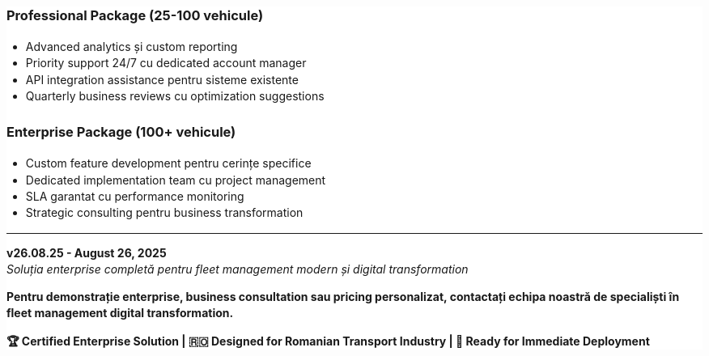 ### **Professional Package** (25-100 vehicule)
- Advanced analytics și custom reporting
- Priority support 24/7 cu dedicated account manager
- API integration assistance pentru sisteme existente
- Quarterly business reviews cu optimization suggestions

### **Enterprise Package** (100+ vehicule)
- Custom feature development pentru cerințe specifice
- Dedicated implementation team cu project management
- SLA garantat cu performance monitoring
- Strategic consulting pentru business transformation

---

**v26.08.25 - August 26, 2025**  
*Soluția enterprise completă pentru fleet management modern și digital transformation*

**Pentru demonstrație enterprise, business consultation sau pricing personalizat, contactați echipa noastră de specialiști în fleet management digital transformation.**

**🏆 Certified Enterprise Solution | 🇷🇴 Designed for Romanian Transport Industry | 🚀 Ready for Immediate Deployment**